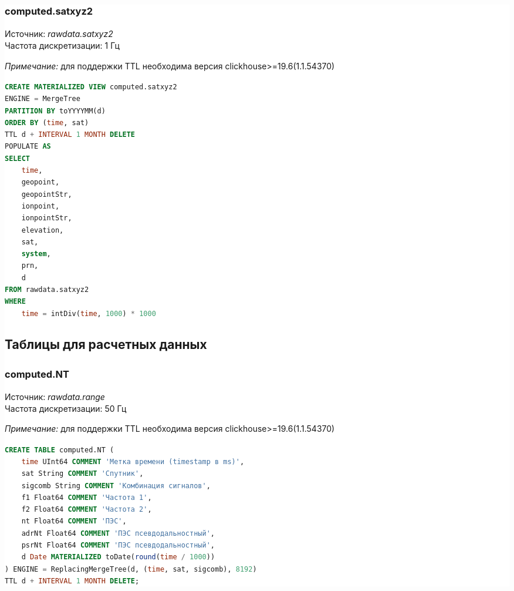 ### computed.satxyz2

Источник: *rawdata.satxyz2*  
Частота дискретизации: 1 Гц  

*Примечание:* для поддержки TTL необходима версия clickhouse>=19.6(1.1.54370)

```sql
CREATE MATERIALIZED VIEW computed.satxyz2
ENGINE = MergeTree
PARTITION BY toYYYYMM(d)
ORDER BY (time, sat)
TTL d + INTERVAL 1 MONTH DELETE
POPULATE AS
SELECT
    time,
    geopoint,
    geopointStr,
    ionpoint,
    ionpointStr,
    elevation,
    sat,
    system,
    prn,
    d
FROM rawdata.satxyz2
WHERE
    time = intDiv(time, 1000) * 1000
```

## Таблицы для расчетных данных

### computed.NT

Источник: *rawdata.range*  
Частота дискретизации: 50 Гц  

*Примечание:* для поддержки TTL необходима версия clickhouse>=19.6(1.1.54370)

```sql
CREATE TABLE computed.NT (
    time UInt64 COMMENT 'Метка времени (timestamp в ms)',
    sat String COMMENT 'Спутник',
    sigcomb String COMMENT 'Комбинация сигналов',
    f1 Float64 COMMENT 'Частота 1',
    f2 Float64 COMMENT 'Частота 2',
    nt Float64 COMMENT 'ПЭС',
    adrNt Float64 COMMENT 'ПЭС псевдодальностный',
    psrNt Float64 COMMENT 'ПЭС псевдодальностный',
    d Date MATERIALIZED toDate(round(time / 1000))
) ENGINE = ReplacingMergeTree(d, (time, sat, sigcomb), 8192)
TTL d + INTERVAL 1 MONTH DELETE;
```
